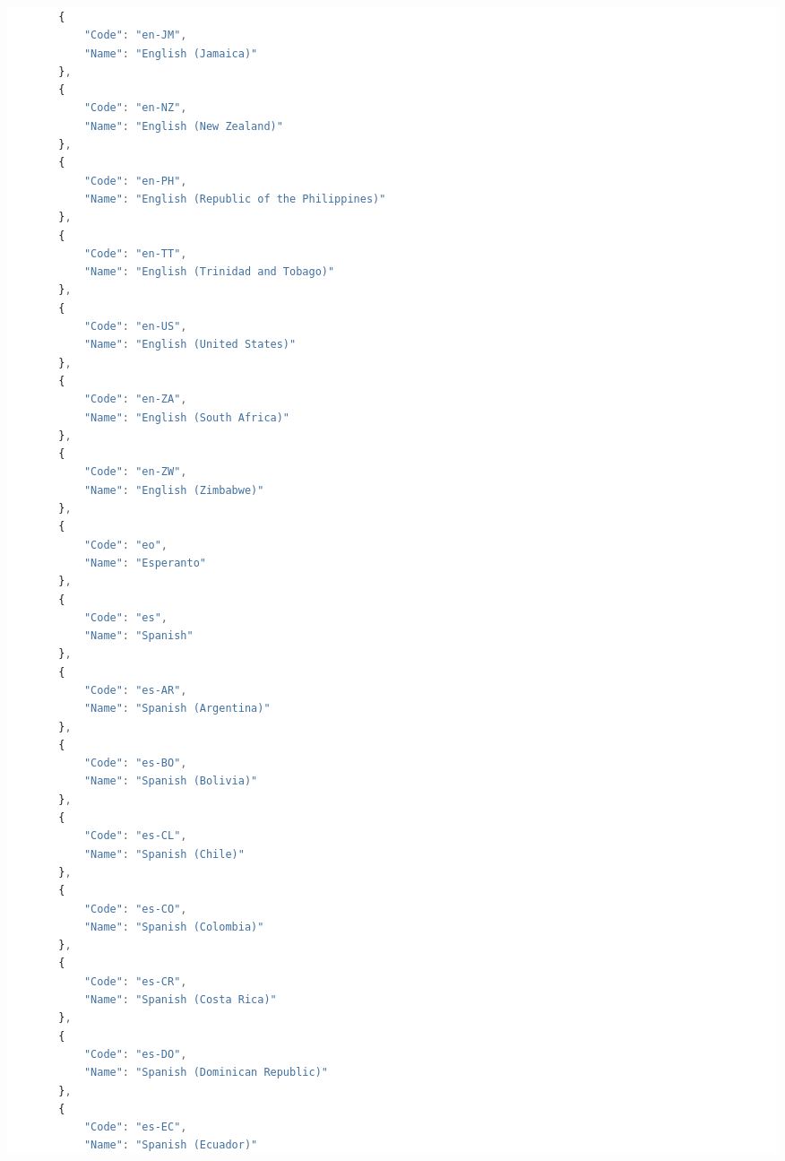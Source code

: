 ```javascript
        {
            "Code": "en-JM",
            "Name": "English (Jamaica)"
        },
        {
            "Code": "en-NZ",
            "Name": "English (New Zealand)"
        },
        {
            "Code": "en-PH",
            "Name": "English (Republic of the Philippines)"
        },
        {
            "Code": "en-TT",
            "Name": "English (Trinidad and Tobago)"
        },
        {
            "Code": "en-US",
            "Name": "English (United States)"
        },
        {
            "Code": "en-ZA",
            "Name": "English (South Africa)"
        },
        {
            "Code": "en-ZW",
            "Name": "English (Zimbabwe)"
        },
        {
            "Code": "eo",
            "Name": "Esperanto"
        },
        {
            "Code": "es",
            "Name": "Spanish"
        },
        {
            "Code": "es-AR",
            "Name": "Spanish (Argentina)"
        },
        {
            "Code": "es-BO",
            "Name": "Spanish (Bolivia)"
        },
        {
            "Code": "es-CL",
            "Name": "Spanish (Chile)"
        },
        {
            "Code": "es-CO",
            "Name": "Spanish (Colombia)"
        },
        {
            "Code": "es-CR",
            "Name": "Spanish (Costa Rica)"
        },
        {
            "Code": "es-DO",
            "Name": "Spanish (Dominican Republic)"
        },
        {
            "Code": "es-EC",
            "Name": "Spanish (Ecuador)"
```